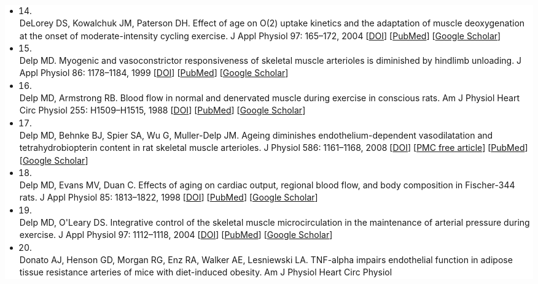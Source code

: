 * 14.
  DeLorey DS, Kowalchuk JM, Paterson DH.
  Effect of age on O(2) uptake kinetics and the adaptation of muscle deoxygenation at the onset of moderate-intensity cycling exercise. J Appl Physiol
  97: 165–172, 2004 [[DOI](https://doi.org/10.1152/japplphysiol.01179.2003)] [[PubMed](https://pubmed.ncbi.nlm.nih.gov/15003999/)] [[Google Scholar](https://scholar.google.com/scholar_lookup?journal=J%20Appl%20Physiol&title=Effect%20of%20age%20on%20O(2)%20uptake%20kinetics%20and%20the%20adaptation%20of%20muscle%20deoxygenation%20at%20the%20onset%20of%20moderate-intensity%20cycling%20exercise&author=DS%20DeLorey&author=JM%20Kowalchuk&author=DH%20Paterson&volume=97&publication_year=2004&pages=165-172&pmid=15003999&doi=10.1152/japplphysiol.01179.2003&)]
* 15.
  Delp MD.
  Myogenic and vasoconstrictor responsiveness of skeletal muscle arterioles is diminished by hindlimb unloading. J Appl Physiol
  86: 1178–1184, 1999 [[DOI](https://doi.org/10.1152/jappl.1999.86.4.1178)] [[PubMed](https://pubmed.ncbi.nlm.nih.gov/10194200/)] [[Google Scholar](https://scholar.google.com/scholar_lookup?journal=J%20Appl%20Physiol&title=Myogenic%20and%20vasoconstrictor%20responsiveness%20of%20skeletal%20muscle%20arterioles%20is%20diminished%20by%20hindlimb%20unloading&author=MD%20Delp&volume=86&publication_year=1999&pages=1178-1184&pmid=10194200&doi=10.1152/jappl.1999.86.4.1178&)]
* 16.
  Delp MD, Armstrong RB.
  Blood flow in normal and denervated muscle during exercise in conscious rats. Am J Physiol Heart Circ Physiol
  255: H1509–H1515, 1988 [[DOI](https://doi.org/10.1152/ajpheart.1988.255.6.H1509)] [[PubMed](https://pubmed.ncbi.nlm.nih.gov/3202210/)] [[Google Scholar](https://scholar.google.com/scholar_lookup?journal=Am%20J%20Physiol%20Heart%20Circ%20Physiol&title=Blood%20flow%20in%20normal%20and%20denervated%20muscle%20during%20exercise%20in%20conscious%20rats&author=MD%20Delp&author=RB%20Armstrong&volume=255&publication_year=1988&pages=H1509-H1515&pmid=3202210&doi=10.1152/ajpheart.1988.255.6.H1509&)]
* 17.
  Delp MD, Behnke BJ, Spier SA, Wu G, Muller-Delp JM.
  Ageing diminishes endothelium-dependent vasodilatation and tetrahydrobiopterin content in rat skeletal muscle arterioles. J Physiol
  586: 1161–1168, 2008 [[DOI](https://doi.org/10.1113/jphysiol.2007.147686)] [[PMC free article](/articles/PMC2375630/)] [[PubMed](https://pubmed.ncbi.nlm.nih.gov/18063659/)] [[Google Scholar](https://scholar.google.com/scholar_lookup?journal=J%20Physiol&title=Ageing%20diminishes%20endothelium-dependent%20vasodilatation%20and%20tetrahydrobiopterin%20content%20in%20rat%20skeletal%20muscle%20arterioles&author=MD%20Delp&author=BJ%20Behnke&author=SA%20Spier&author=G%20Wu&author=JM%20Muller-Delp&volume=586&publication_year=2008&pages=1161-1168&pmid=18063659&doi=10.1113/jphysiol.2007.147686&)]
* 18.
  Delp MD, Evans MV, Duan C.
  Effects of aging on cardiac output, regional blood flow, and body composition in Fischer-344 rats. J Appl Physiol
  85: 1813–1822, 1998 [[DOI](https://doi.org/10.1152/jappl.1998.85.5.1813)] [[PubMed](https://pubmed.ncbi.nlm.nih.gov/9804586/)] [[Google Scholar](https://scholar.google.com/scholar_lookup?journal=J%20Appl%20Physiol&title=Effects%20of%20aging%20on%20cardiac%20output,%20regional%20blood%20flow,%20and%20body%20composition%20in%20Fischer-344%20rats&author=MD%20Delp&author=MV%20Evans&author=C%20Duan&volume=85&publication_year=1998&pages=1813-1822&pmid=9804586&doi=10.1152/jappl.1998.85.5.1813&)]
* 19.
  Delp MD, O'Leary DS.
  Integrative control of the skeletal muscle microcirculation in the maintenance of arterial pressure during exercise. J Appl Physiol
  97: 1112–1118, 2004 [[DOI](https://doi.org/10.1152/japplphysiol.00147.2003)] [[PubMed](https://pubmed.ncbi.nlm.nih.gov/15333629/)] [[Google Scholar](https://scholar.google.com/scholar_lookup?journal=J%20Appl%20Physiol&title=Integrative%20control%20of%20the%20skeletal%20muscle%20microcirculation%20in%20the%20maintenance%20of%20arterial%20pressure%20during%20exercise&author=MD%20Delp&author=DS%20O'Leary&volume=97&publication_year=2004&pages=1112-1118&pmid=15333629&doi=10.1152/japplphysiol.00147.2003&)]
* 20.
  Donato AJ, Henson GD, Morgan RG, Enz RA, Walker AE, Lesniewski LA.
  TNF-alpha impairs endothelial function in adipose tissue resistance arteries of mice with diet-induced obesity. Am J Physiol Heart Circ Physiol